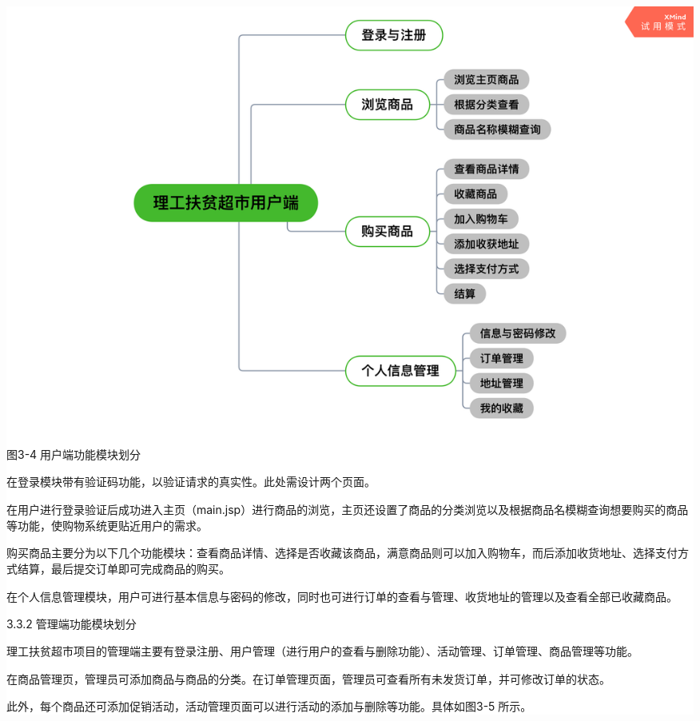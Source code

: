 ![](media/d65f7a02ae664facb7a4d415dbe7632d.png)

图3-4 用户端功能模块划分

在登录模块带有验证码功能，以验证请求的真实性。此处需设计两个页面。

在用户进行登录验证后成功进入主页（main.jsp）进行商品的浏览，主页还设置了商品的分类浏览以及根据商品名模糊查询想要购买的商品等功能，使购物系统更贴近用户的需求。

购买商品主要分为以下几个功能模块：查看商品详情、选择是否收藏该商品，满意商品则可以加入购物车，而后添加收货地址、选择支付方式结算，最后提交订单即可完成商品的购买。

在个人信息管理模块，用户可进行基本信息与密码的修改，同时也可进行订单的查看与管理、收货地址的管理以及查看全部已收藏商品。

3.3.2 管理端功能模块划分

理工扶贫超市项目的管理端主要有登录注册、用户管理（进行用户的查看与删除功能）、活动管理、订单管理、商品管理等功能。

在商品管理页，管理员可添加商品与商品的分类。在订单管理页面，管理员可查看所有未发货订单，并可修改订单的状态。

此外，每个商品还可添加促销活动，活动管理页面可以进行活动的添加与删除等功能。具体如图3-5 所示。
